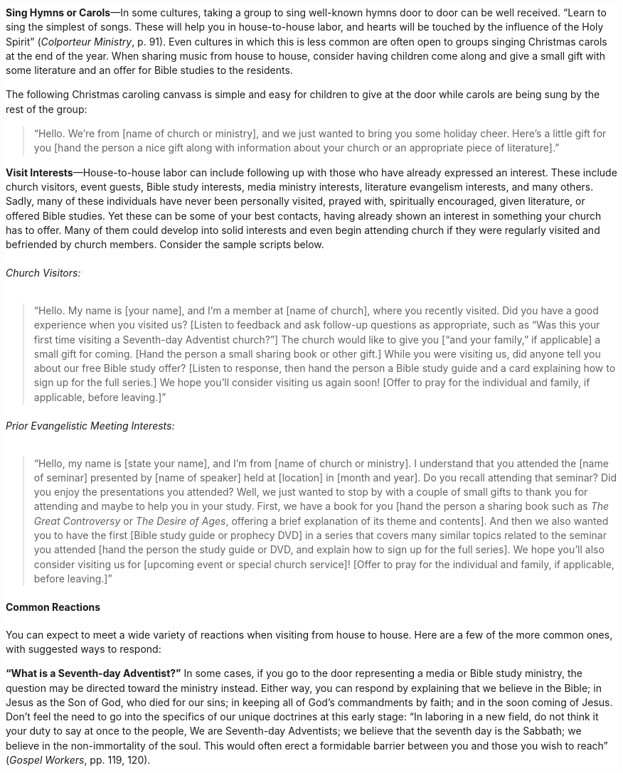 **Sing Hymns or Carols**—In some cultures, taking a group to sing well-known hymns door to door can be well received. “Learn to sing the simplest of songs. These will help you in house-to-house labor, and hearts will be touched by the influence of the Holy Spirit” (_Colporteur Ministry_, p. 91). Even cultures in which this is less common are often open to groups singing Christmas carols at the end of the year. When sharing music from house to house, consider having children come along and give a small gift with some literature and an offer for Bible studies to the residents.

The following Christmas caroling canvass is simple and easy for children to give at the door while carols are being sung by the rest of the group:

> “Hello. We’re from [name of church or ministry], and we just wanted to bring you some holiday cheer. Here’s a little gift for you [hand the person a nice gift along with information about your church or an appropriate piece of literature].”

**Visit Interests**—House-to-house labor can include following up with those who have already expressed an interest. These include church visitors, event guests, Bible study interests, media ministry interests, literature evangelism interests, and many others. Sadly, many of these individuals have never been personally visited, prayed with, spiritually encouraged, given literature, or offered Bible studies. Yet these can be some of your best contacts, having already shown an interest in something your church has to offer. Many of them could develop into solid interests and even begin attending church if they were regularly visited and befriended by church members. Consider the sample 
scripts below.

###### Church Visitors:

> “Hello. My name is [your name], and I’m a member at [name of church], where you recently visited. Did you have a good experience when you visited us? [Listen to feedback and ask follow-up questions as appropriate, such as “Was this your first time visiting a Seventh-day Adventist church?”] The church would like to give you [“and your family,” if applicable] a small gift for coming. [Hand the person a small sharing book or other gift.] While you were visiting us, did anyone tell you about our free Bible study offer? [Listen to response, then hand the person a Bible study guide and a card explaining how to sign up for the full series.] We hope you’ll consider visiting us again soon! [Offer to pray for the individual and family, if applicable, before leaving.]”

###### Prior Evangelistic Meeting Interests:

> “Hello, my name is [state your name], and I’m from [name of church or ministry]. I understand that you attended the [name of seminar] presented by [name of speaker] held at [location] in [month and year]. Do you recall attending that seminar? Did you enjoy the presentations you attended? Well, we just wanted to stop by with a couple of small gifts to thank you for attending and maybe to help you in your study. First, we have a book for you [hand the person a sharing book such as _The Great Controversy_ or _The Desire of Ages_, offering a brief explanation of its theme and contents]. And then we also wanted you to have the first [Bible study guide or prophecy DVD] in a series that covers many similar topics related to the seminar you attended [hand the person the study guide or DVD, and explain how to sign up for the full series]. We hope you’ll also consider visiting us for [upcoming event or special church service]! [Offer to pray for the individual and family, if applicable, before leaving.]”

#### Common Reactions

You can expect to meet a wide variety of reactions when visiting from house to house. Here are a few of the more common ones, with suggested ways to respond:

**“What is a Seventh-day Adventist?”** In some cases, if you go to the door representing a media or Bible study ministry, the question may be directed toward the ministry instead. Either way, you can respond by explaining that we believe in the Bible; in Jesus as the Son of God, who died for our sins; in keeping all of God’s commandments by faith; and in the soon coming of Jesus. Don’t feel the need to go into the specifics of our unique doctrines at this early stage: “In laboring in a new field, do not think it your duty to say at once to the people, We are Seventh-day Adventists; we believe that the seventh day is the Sabbath; we believe in the non-immortality of the soul. This would often erect a formidable barrier between you and those you wish to reach” (_Gospel Workers_, pp. 119, 120).
